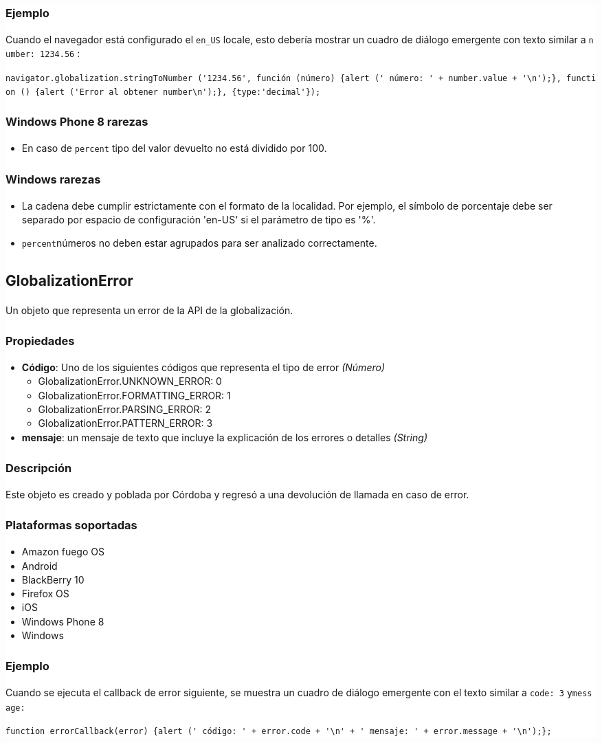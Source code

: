### Ejemplo

Cuando el navegador está configurado el `en_US` locale, esto debería mostrar un cuadro de diálogo emergente con texto similar a `number: 1234.56` :

    navigator.globalization.stringToNumber ('1234.56', función (número) {alert (' número: ' + number.value + '\n');}, function () {alert ('Error al obtener number\n');}, {type:'decimal'});
    

### Windows Phone 8 rarezas

*   En caso de `percent` tipo del valor devuelto no está dividido por 100.

### Windows rarezas

*   La cadena debe cumplir estrictamente con el formato de la localidad. Por ejemplo, el símbolo de porcentaje debe ser separado por espacio de configuración 'en-US' si el parámetro de tipo es '%'.

*   `percent`números no deben estar agrupados para ser analizado correctamente.

## GlobalizationError

Un objeto que representa un error de la API de la globalización.

### Propiedades

*   **Código**: Uno de los siguientes códigos que representa el tipo de error *(Número)* 
    *   GlobalizationError.UNKNOWN_ERROR: 0
    *   GlobalizationError.FORMATTING_ERROR: 1
    *   GlobalizationError.PARSING_ERROR: 2
    *   GlobalizationError.PATTERN_ERROR: 3
*   **mensaje**: un mensaje de texto que incluye la explicación de los errores o detalles *(String)*

### Descripción

Este objeto es creado y poblada por Córdoba y regresó a una devolución de llamada en caso de error.

### Plataformas soportadas

*   Amazon fuego OS
*   Android
*   BlackBerry 10
*   Firefox OS
*   iOS
*   Windows Phone 8
*   Windows

### Ejemplo

Cuando se ejecuta el callback de error siguiente, se muestra un cuadro de diálogo emergente con el texto similar a `code: 3` y`message:`

    function errorCallback(error) {alert (' código: ' + error.code + '\n' + ' mensaje: ' + error.message + '\n');};
